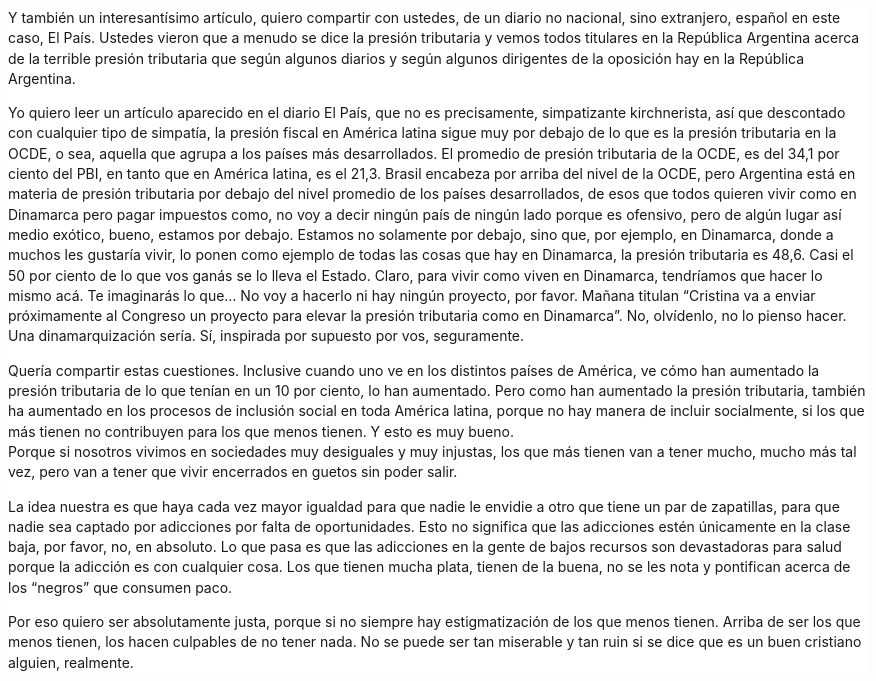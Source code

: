Y también un interesantísimo artículo, quiero compartir con ustedes, de
un diario no nacional, sino extranjero, español en este caso, El País.
Ustedes vieron que a menudo se dice la presión tributaria y vemos todos
titulares en la República Argentina acerca de la terrible presión
tributaria que según algunos diarios y según algunos dirigentes de la
oposición hay en la República Argentina.

Yo quiero leer un artículo aparecido en el diario El País, que no es
precisamente, simpatizante kirchnerista, así que descontado con
cualquier tipo de simpatía, la presión fiscal en América latina sigue
muy por debajo de lo que es la presión tributaria en la OCDE, o sea,
aquella que agrupa a los países más desarrollados. El promedio de
presión tributaria de la OCDE, es del 34,1 por ciento del PBI, en tanto
que en América latina, es el 21,3. Brasil encabeza por arriba del nivel
de la OCDE, pero Argentina está en materia de presión tributaria por
debajo del nivel promedio de los países desarrollados, de esos que todos
quieren vivir como en Dinamarca pero pagar impuestos como, no voy a
decir ningún país de ningún lado porque es ofensivo, pero de algún lugar
así medio exótico, bueno, estamos por debajo. Estamos no solamente por
debajo, sino que, por ejemplo, en Dinamarca, donde a muchos les gustaría
vivir, lo ponen como ejemplo de todas las cosas que hay en Dinamarca, la
presión tributaria es 48,6. Casi el 50 por ciento de lo que vos ganás se
lo lleva el Estado. Claro, para vivir como viven en Dinamarca,
tendríamos que hacer lo mismo acá. Te imaginarás lo que… No voy a
hacerlo ni hay ningún proyecto, por favor. Mañana titulan “Cristina va a
enviar próximamente al Congreso un proyecto para elevar la presión
tributaria como en Dinamarca”. No, olvídenlo, no lo pienso hacer. Una
dinamarquización sería. Sí, inspirada por supuesto por vos, seguramente.

Quería compartir estas cuestiones. Inclusive cuando uno ve en los
distintos países de América, ve cómo han aumentado la presión tributaria
de lo que tenían en un 10 por ciento, lo han aumentado. Pero como han
aumentado la presión tributaria, también ha aumentado en los procesos de
inclusión social en toda América latina, porque no hay manera de incluir
socialmente, si los que más tienen no contribuyen para los que menos
tienen. Y esto es muy bueno.\
Porque si nosotros vivimos en sociedades muy desiguales y muy injustas,
los que más tienen van a tener mucho, mucho más tal vez, pero van a
tener que vivir encerrados en guetos sin poder salir.

La idea nuestra es que haya cada vez mayor igualdad para que nadie le
envidie a otro que tiene un par de zapatillas, para que nadie sea
captado por adicciones por falta de oportunidades. Esto no significa que
las adicciones estén únicamente en la clase baja, por favor, no, en
absoluto. Lo que pasa es que las adicciones en la gente de bajos
recursos son devastadoras para salud porque la adicción es con cualquier
cosa. Los que tienen mucha plata, tienen de la buena, no se les nota y
pontifican acerca de los “negros” que consumen paco.

Por eso quiero ser absolutamente justa, porque si no siempre hay
estigmatización de los que menos tienen. Arriba de ser los que menos
tienen, los hacen culpables de no tener nada. No se puede ser tan
miserable y tan ruin si se dice que es un buen cristiano alguien,
realmente.
